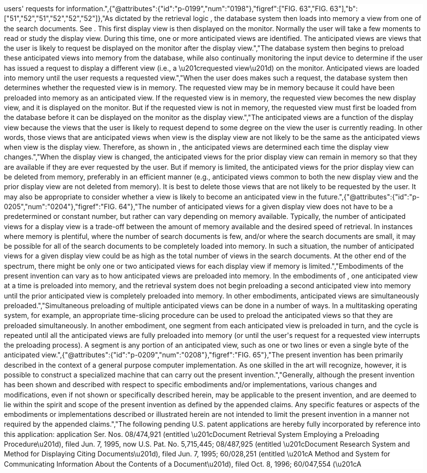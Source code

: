 users' requests for information.",{"@attributes":{"id":"p-0199","num":"0198"},"figref":["FIG. 63","FIG. 63"],"b":["51","52","51","52","52","52"]},"As dictated by the retrieval logic , the database system then loads into memory a view from one of the search documents. See . This first display view is then displayed on the monitor. Normally the user will take a few moments to read or study the display view. During this time, one or more anticipated views are identified. The anticipated views are views that the user is likely to request be displayed on the monitor after the display view.","The database system then begins to preload these anticipated views into memory from the database, while also continually monitoring the input device to determine if the user has issued a request to display a different view (i.e., a \u201crequested view\u201d) on the monitor. Anticipated views are loaded into memory until the user requests a requested view.","When the user does makes such a request, the database system then determines whether the requested view is in memory. The requested view may be in memory because it could have been preloaded into memory as an anticipated view. If the requested view is in memory, the requested view becomes the new display view, and it is displayed on the monitor. But if the requested view is not in memory, the requested view must first be loaded from the database before it can be displayed on the monitor as the display view.","The anticipated views are a function of the display view because the views that the user is likely to request depend to some degree on the view the user is currently reading. In other words, those views that are anticipated views when view is the display view are not likely to be the same as the anticipated views when view is the display view. Therefore, as shown in , the anticipated views are determined each time the display view changes.","When the display view is changed, the anticipated views for the prior display view can remain in memory so that they are available if they are ever requested by the user. But if memory is limited, the anticipated views for the prior display view can be deleted from memory, preferably in an efficient manner (e.g., anticipated views common to both the new display view and the prior display view are not deleted from memory). It is best to delete those views that are not likely to be requested by the user. It may also be appropriate to consider whether a view is likely to become an anticipated view in the future.",{"@attributes":{"id":"p-0205","num":"0204"},"figref":"FIG. 64"},"The number of anticipated views for a given display view does not have to be a predetermined or constant number, but rather can vary depending on memory available. Typically, the number of anticipated views for a display view is a trade-off between the amount of memory available and the desired speed of retrieval. In instances where memory is plentiful, where the number of search documents is few, and\/or where the search documents are small, it may be possible for all of the search documents to be completely loaded into memory. In such a situation, the number of anticipated views for a given display view could be as high as the total number of views in the search documents. At the other end of the spectrum, there might be only one or two anticipated views for each display view if memory is limited.","Embodiments of the present invention can vary as to how anticipated views are preloaded into memory. In the embodiments of , one anticipated view at a time is preloaded into memory, and the retrieval system does not begin preloading a second anticipated view into memory until the prior anticipated view is completely preloaded into memory. In other embodiments, anticipated views are simultaneously preloaded.","Simultaneous preloading of multiple anticipated views can be done in a number of ways. In a multitasking operating system, for example, an appropriate time-slicing procedure can be used to preload the anticipated views so that they are preloaded simultaneously. In another embodiment, one segment from each anticipated view is preloaded in turn, and the cycle is repeated until all the anticipated views are fully preloaded into memory (or until the user's request for a requested view interrupts the preloading process). A segment is any portion of an anticipated view, such as one or two lines or even a single byte of the anticipated view.",{"@attributes":{"id":"p-0209","num":"0208"},"figref":"FIG. 65"},"The present invention has been primarily described in the context of a general purpose computer implementation. As one skilled in the art will recognize, however, it is possible to construct a specialized machine that can carry out the present invention.","Generally, although the present invention has been shown and described with respect to specific embodiments and\/or implementations, various changes and modifications, even if not shown or specifically described herein, may be applicable to the present invention, and are deemed to lie within the spirit and scope of the present invention as defined by the appended claims. Any specific features or aspects of the embodiments or implementations described or illustrated herein are not intended to limit the present invention in a manner not required by the appended claims.","The following pending U.S. patent applications are hereby fully incorporated by reference into this application: application Ser. Nos. 08\/474,921 (entitled \u201cDocument Retrieval System Employing a Preloading Procedure\u201d), filed Jun. 7, 1995, now U.S. Pat. No. 5,715,445; 08\/487,925 (entitled \u201cDocument Research System and Method for Displaying Citing Documents\u201d), filed Jun. 7, 1995; 60\/028,251 (entitled \u201cA Method and System for Communicating Information About the Contents of a Document\u201d), filed Oct. 8, 1996; 60\/047,554 (\u201cA